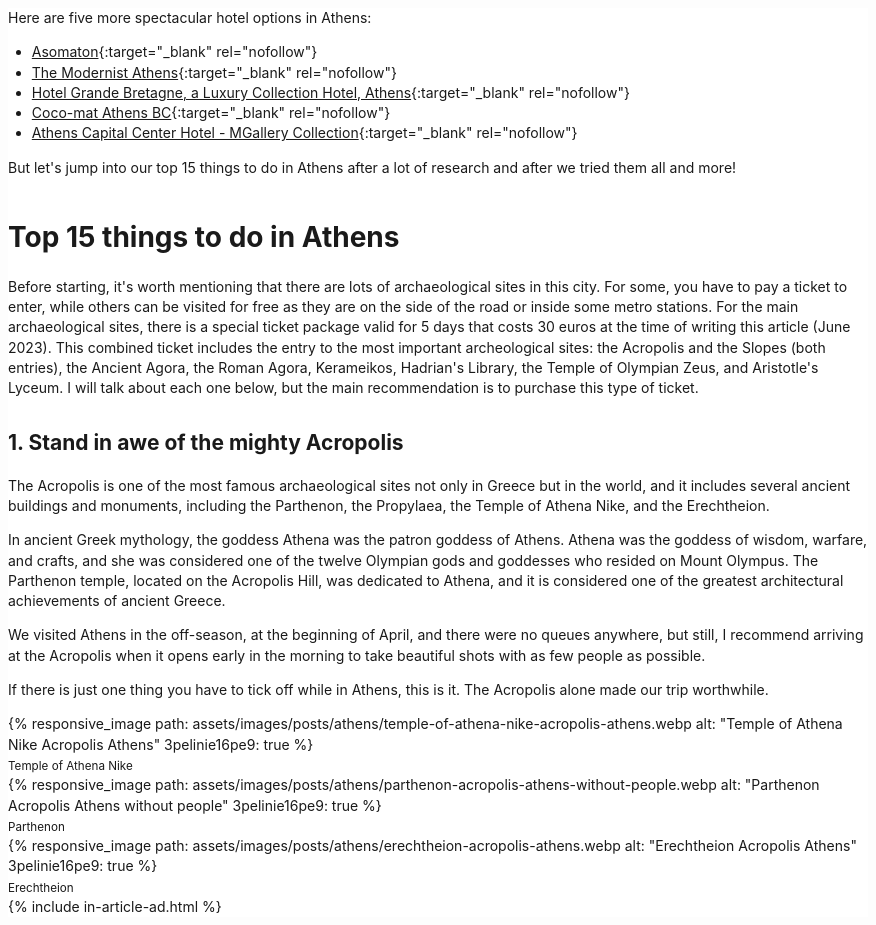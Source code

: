 Here are five more spectacular hotel options in Athens:
- [Asomaton](https://www.booking.com/hotel/gr/asomaton.en-gb.html?aid=7913345&amp;no_rooms=1&amp;group_adults=2){:target="_blank" rel="nofollow"}
- [The Modernist Athens](https://www.booking.com/hotel/gr/the-modernist-athens.en-gb.html?aid=7913345&amp;no_rooms=1&amp;group_adults=2){:target="_blank" rel="nofollow"}
- [Hotel Grande Bretagne, a Luxury Collection Hotel, Athens](https://www.booking.com/hotel/gr/grandbretagneathens.en-gb.html?aid=7913345&amp;no_rooms=1&amp;group_adults=2){:target="_blank" rel="nofollow"}
- [Coco-mat Athens BC](https://www.booking.com/hotel/gr/coco-mat-athens-bc.en-gb.html?aid=7913345&amp;no_rooms=1&amp;group_adults=2){:target="_blank" rel="nofollow"}
- [Athens Capital Center Hotel - MGallery Collection](https://www.booking.com/hotel/gr/mgallery-athens-capital.en-gb.html?aid=7913345&amp;no_rooms=1&amp;group_adults=2){:target="_blank" rel="nofollow"}

But let's jump into our top 15 things to do in Athens after a lot of research and after we tried them all and more!

# Top 15 things to do in Athens

Before starting, it's worth mentioning that there are lots of archaeological sites in this city. For some, you have to pay a ticket to enter, while others can be visited for free as they are on the side of the road or inside some metro stations. For the main archaeological sites, there is a special ticket package valid for 5 days that costs 30 euros at the time of writing this article (June 2023). This combined ticket includes the entry to the most important archeological sites: the Acropolis and the Slopes (both entries), the Ancient Agora, the Roman Agora, Kerameikos, Hadrian's Library, the Temple of Olympian Zeus, and Aristotle's Lyceum. I will talk about each one below, but the main recommendation is to purchase this type of ticket.

## 1. Stand in awe of the mighty Acropolis
The Acropolis is one of the most famous archaeological sites not only in Greece but in the world, and it includes several ancient buildings and monuments, including the Parthenon, the Propylaea, the Temple of Athena Nike, and the Erechtheion.

In ancient Greek mythology, the goddess Athena was the patron goddess of Athens. Athena was the goddess of wisdom, warfare, and crafts, and she was considered one of the twelve Olympian gods and goddesses who resided on Mount Olympus. The Parthenon temple, located on the Acropolis Hill, was dedicated to Athena, and it is considered one of the greatest architectural achievements of ancient Greece.

We visited Athens in the off-season, at the beginning of April, and there were no queues anywhere, but still, I recommend arriving at the Acropolis when it opens early in the morning to take beautiful shots with as few people as possible.

If there is just one thing you have to tick off while in Athens, this is it. The Acropolis alone made our trip worthwhile.

<div class="row mb-4">
   <div class="col-xs-12 col-sm-12 col-md-4 col-lg-4 mt-3">
        {% responsive_image path: assets/images/posts/athens/temple-of-athena-nike-acropolis-athens.webp alt: "Temple of Athena Nike Acropolis Athens" 3pelinie16pe9: true %}
        <div class="text-muted text-center"><small>Temple of Athena Nike</small></div>
    </div>
     <div class="col-xs-12 col-sm-12 col-md-4 col-lg-4 mt-3">
        {% responsive_image path: assets/images/posts/athens/parthenon-acropolis-athens-without-people.webp alt: "Parthenon Acropolis Athens without people" 3pelinie16pe9: true %}
        <div class="text-muted text-center"><small>Parthenon</small></div>
    </div>
    <div class="col-xs-12 col-sm-12 col-md-4 col-lg-4 mt-3">
    {% responsive_image path: assets/images/posts/athens/erechtheion-acropolis-athens.webp alt: "Erechtheion Acropolis Athens" 3pelinie16pe9: true %}
     <div class="text-muted text-center"><small>Erechtheion</small></div>
    </div>
</div>
{% include in-article-ad.html %}
